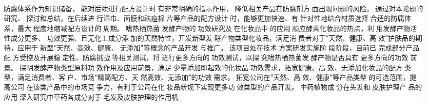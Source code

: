 防腐体系作为知识储备，
能对后续进行配方设计时
有非常明确的指示作用，
降低相关产品在防腐剂方
面出现问题的风险。
通过对本论题的研究、
探讨和总结，在后续进
行湿巾、面膜和祛痘棉
片等产品的配方设计
时，能够更加快速、有
针对性地结合材质选择
合适的防腐体系，最大
程度地缩减配方设计的
周期。
嗜热栖热菌
发酵产物的
功效研究及
在化妆品中
的应用
顺应酵素化妆品的热点，利
用发酵产物活性成分更多、
功效更强、且无化工成分添
加的天然特性，开发新型发
酵产物类型化妆品，满足消
费者对于“天然、健康、高
效”护肤品的期待，应用于
新型“天然、高效、健康、
无添加”等概念的产品开发
与推广。
该项目处在技术
方案研发实施阶
段阶段，目前已
完成部分产品配
方受控及开展稳
定性、防腐挑战
等相关测试，将
进行更多方向的
功效测试，以探
究嗜热栖热菌发
酵产物是否具有
更多方向的功效
前景。
探明发酵产物类型原料功
效作用及应用前景，满足
少量添加即起效的化妆品
功效需求，拓宽健康、高
效、无添加化妆品的配方
类型，满足消费者、客
户、市场“精简配方、天
然高效、无添加”的功效
需求。
拓宽公司在“天然、高
效、健康”等产品类型
的可选范围，提高公司
在该类产品中的市场竞
争力，有利于公司在化
妆品新规下实现更多功
效类型的产品开发。
中药植物成
分在头发和
皮肤护理产
品的应用
深入研究中草药各成分对于
毛发及皮肤护理的作用机